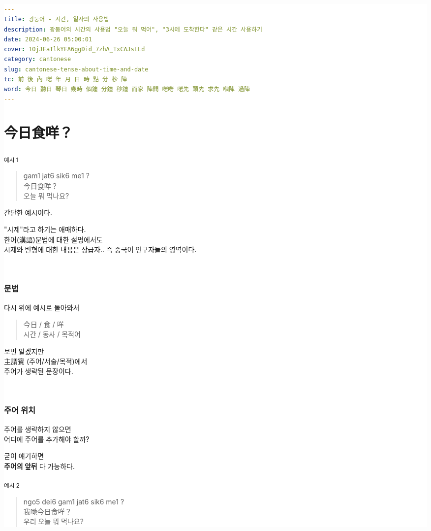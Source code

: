 ```yaml
---
title: 광둥어 - 시간, 일자의 사용법
description: 광둥어의 시간의 사용법 "오늘 뭐 먹어", "3시에 도착한다" 같은 시간 사용하기
date: 2024-06-26 05:00:01
cover: 1OjJFaTlkYFA6ggDid_7zhA_TxCAJsLLd
category: cantonese
slug: cantonese-tense-about-time-and-date
tc: 前 後 內 啱 年 月 日 時 點 分 秒 陣
word: 今日 聽日 琴日 幾時 個鐘 分鐘 秒鐘 而家 陣間 啱啱 啱先 頭先 求先 嗰陣 過陣
---
```


# 今日食咩？

<sub>예시 1</sub>

> gam1 jat6 sik6 me1 ?  
> 今日食咩？  
> 오늘 뭐 먹나요?

간단한 예시이다.

"시제"라고 하기는 애매하다.  
한어(漢語)문법에 대한 설명에서도  
시제와 변형에 대한 내용은 상급자.. 즉 중국어 연구자들의 영역이다.

<br>

### 문법

다시 위에 예시로 돌아와서

> 今日 / 食 / 咩  
> 시간 / 동사 / 목적어

보면 알겠지만  
主謂賓 (주어/서술/목적)에서  
주어가 생략된 문장이다.

<br>

### 주어 위치

주어를 생략하지 않으면  
어디에 주어를 추가해야 할까?

굳이 얘기하면  
**주어의 앞뒤** 다 가능하다.

<sub>예시 2</sub>

> ngo5 dei6 gam1 jat6 sik6 me1 ?  
> 我哋今日食咩？  
> 우리 오늘 뭐 먹나요?
